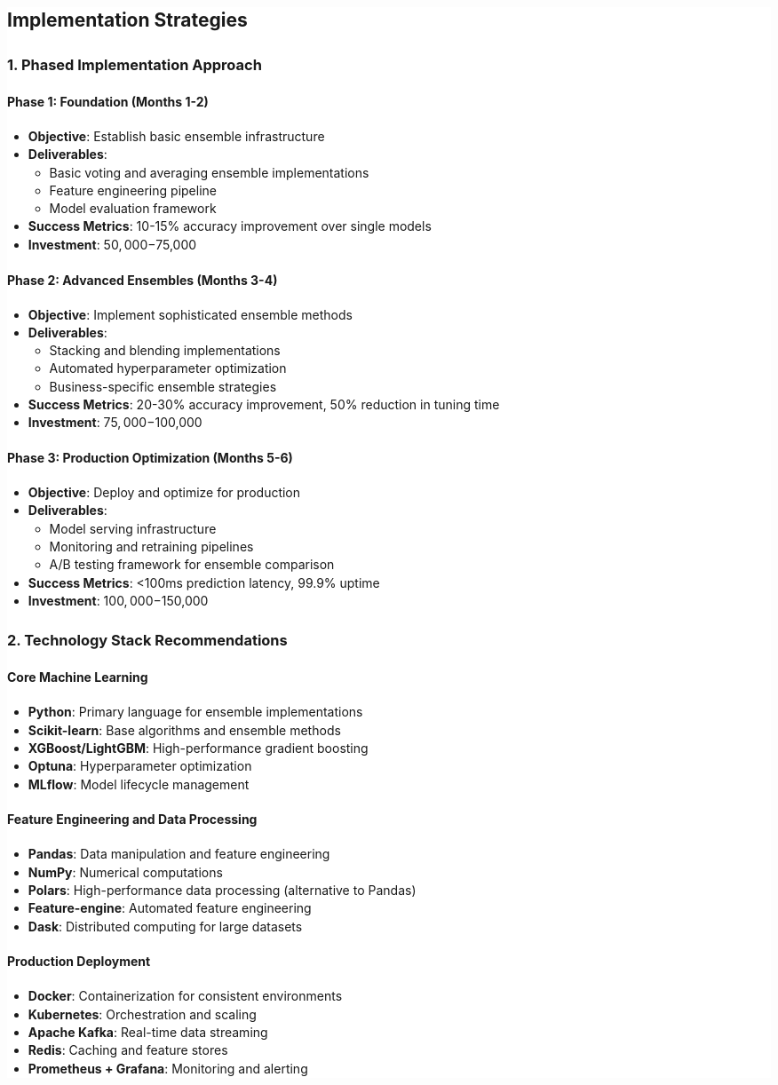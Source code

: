 ## Implementation Strategies

### 1. Phased Implementation Approach

#### Phase 1: Foundation (Months 1-2)
- **Objective**: Establish basic ensemble infrastructure
- **Deliverables**:
  - Basic voting and averaging ensemble implementations
  - Feature engineering pipeline
  - Model evaluation framework
- **Success Metrics**: 10-15% accuracy improvement over single models
- **Investment**: $50,000-$75,000

#### Phase 2: Advanced Ensembles (Months 3-4)
- **Objective**: Implement sophisticated ensemble methods
- **Deliverables**:
  - Stacking and blending implementations
  - Automated hyperparameter optimization
  - Business-specific ensemble strategies
- **Success Metrics**: 20-30% accuracy improvement, 50% reduction in tuning time
- **Investment**: $75,000-$100,000

#### Phase 3: Production Optimization (Months 5-6)
- **Objective**: Deploy and optimize for production
- **Deliverables**:
  - Model serving infrastructure
  - Monitoring and retraining pipelines
  - A/B testing framework for ensemble comparison
- **Success Metrics**: <100ms prediction latency, 99.9% uptime
- **Investment**: $100,000-$150,000

### 2. Technology Stack Recommendations

#### Core Machine Learning
- **Python**: Primary language for ensemble implementations
- **Scikit-learn**: Base algorithms and ensemble methods
- **XGBoost/LightGBM**: High-performance gradient boosting
- **Optuna**: Hyperparameter optimization
- **MLflow**: Model lifecycle management

#### Feature Engineering and Data Processing
- **Pandas**: Data manipulation and feature engineering
- **NumPy**: Numerical computations
- **Polars**: High-performance data processing (alternative to Pandas)
- **Feature-engine**: Automated feature engineering
- **Dask**: Distributed computing for large datasets

#### Production Deployment
- **Docker**: Containerization for consistent environments
- **Kubernetes**: Orchestration and scaling
- **Apache Kafka**: Real-time data streaming
- **Redis**: Caching and feature stores
- **Prometheus + Grafana**: Monitoring and alerting
